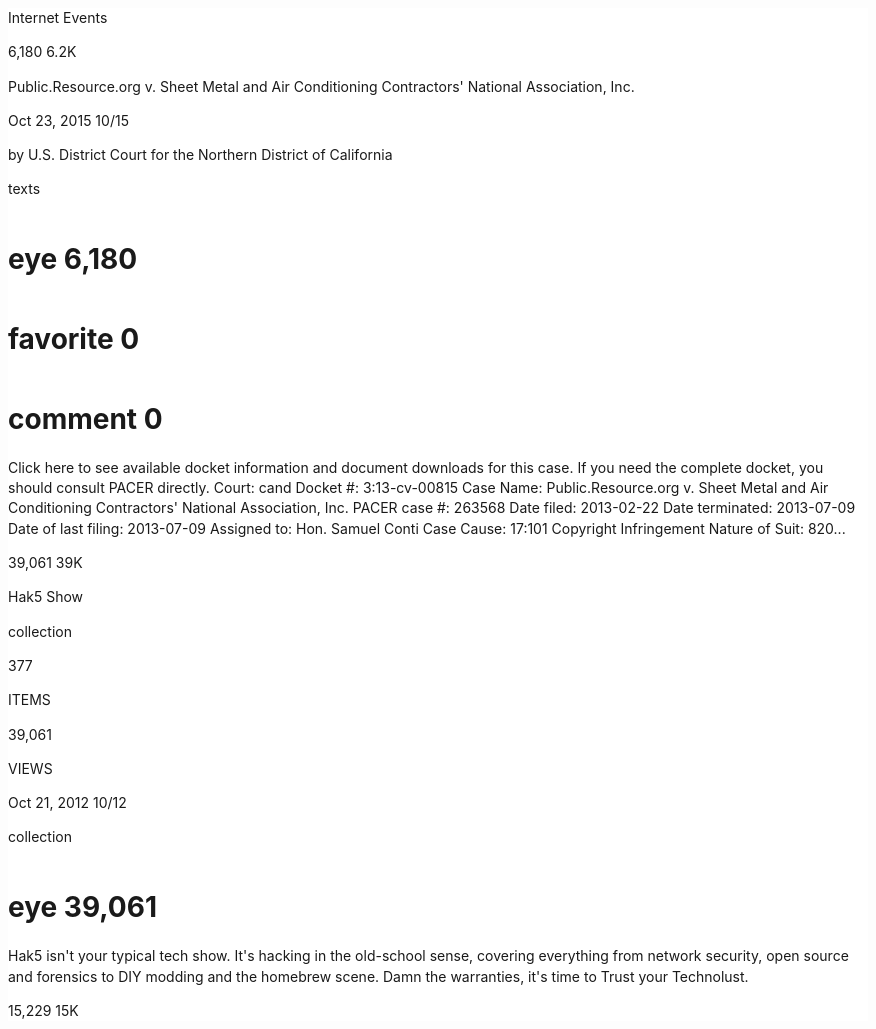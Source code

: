 <a href="/details/governance" class="stealth"></a>

Internet Events

6,180 6.2K

[](/details/gov.uscourts.cand.263568 "Public.Resource.org v. Sheet Metal and Air Conditioning Contractors' National Association, Inc.")

Public.Resource.org v. Sheet Metal and Air Conditioning Contractors' National Association, Inc.

Oct 23, 2015 10/15

<span class="hidden-lists">by</span> <span class="byv" title="U.S. District Court for the Northern District of California">U.S. District Court for the Northern District of California</span>

<span class="iconochive-texts" aria-hidden="true"></span><span class="sr-only">texts</span>

<span class="iconochive-eye" aria-hidden="true"></span><span class="sr-only">eye</span> 6,180
=============================================================================================

<span class="iconochive-favorite" aria-hidden="true"></span><span class="sr-only">favorite</span> 0
===================================================================================================

<span class="iconochive-comment" aria-hidden="true"></span><span class="sr-only">comment</span> 0
=================================================================================================

Click here to see available docket information and document downloads for this case. If you need the complete docket, you should consult PACER directly. Court: cand Docket \#: 3:13-cv-00815 Case Name: Public.Resource.org v. Sheet Metal and Air Conditioning Contractors' National Association, Inc. PACER case \#: 263568 Date filed: 2013-02-22 Date terminated: 2013-07-09 Date of last filing: 2013-07-09 Assigned to: Hon. Samuel Conti Case Cause: 17:101 Copyright Infringement Nature of Suit: 820...  

39,061 39K

[](/details/hak5show)

Hak5 Show

<span class="sr-only">collection</span>

377

ITEMS

39,061

VIEWS

Oct 21, 2012 10/12

<span class="iconochive-collection" aria-hidden="true"></span><span class="sr-only">collection</span>

<span class="iconochive-eye" aria-hidden="true"></span><span class="sr-only">eye</span> 39,061
==============================================================================================

Hak5 isn't your typical tech show. It's hacking in the old-school sense, covering everything from network security, open source and forensics to DIY modding and the homebrew scene. Damn the warranties, it's time to Trust your Technolust.  

15,229 15K
